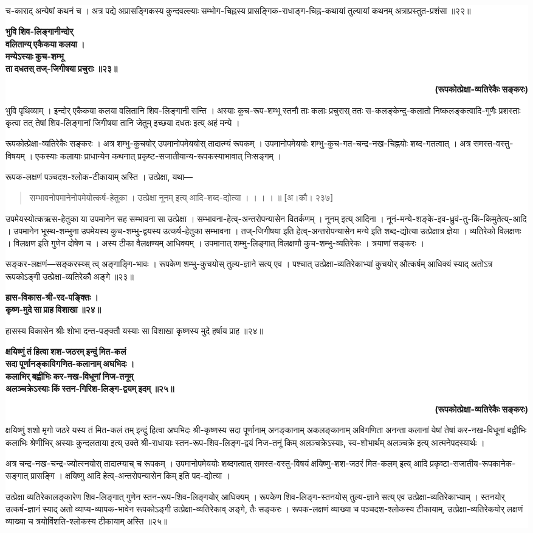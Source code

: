 च-काराद् अन्येषां कथनं च । अत्र पद्ये अप्रासङ्गिकस्य कुन्दवल्ल्याः सम्भोग-चिह्नस्य प्रासङ्गिक-राधाङ्ग-चिह्न-कथायां तुल्यायां कथनम् अत्राप्रस्तुत-प्रशंसा ॥२२॥

**भुवि शिव-लिङ्गानीन्दोर्   
वलितान्य् एकैकया कलया ।  
मन्येऽस्याः कुच-शम्भू   
ता दधतस् तज्-जिगीषया प्रचुराः ॥२३॥**

<p style="text-align: right">
<strong>(रूपकोत्प्रेक्षा-व्यतिरेकैः सङ्करः)</strong></p>

भुवि पृथिव्याम् । इन्दोर् एकैकया कलया वलितानि शिव-लिङ्गानी सन्ति । अस्याः कुच-रूप-शम्भू स्तनौ ताः कलाः प्रचुरास् ततः स-कलङ्केन्दु-कलातो निष्कलङ्कत्वादि-गुणैः प्रशस्ताः कृत्वा तत् तेषां शिव-लिङ्गानां जिगीषया तानि जेतुम् इच्छया दधतः इत्य् अहं मन्ये । 

रूपकोत्प्रेक्षा-व्यतिरेकैः सङ्करः । अत्र शम्भु-कुचयोर् उपमानोपमेययोस् तादात्म्यं रूपकम् । उपमानोपमेययोः शम्भु-कुच-गत-चन्द्र-नख-चिह्नयोः शब्द-गतत्वात् । अत्र समस्त-वस्तु-विषयम् । एकस्याः कलायाः प्राधान्येन कथनात् प्रकृष्ट-सजातीयान्य-रूपकस्याभावात् निःसङ्गम् । 

रूपक-लक्षणं पञ्चदश-श्लोक-टीकायाम् अस्ति । उत्प्रेक्षा, यथा—
> सम्भावनोपमानेनोपमेयोत्कर्ष-हेतुका ।
> उत्प्रेक्षा नूनम् इत्य् आदि-शब्द-द्योत्या । । । । ॥ [अ।कौ। २३७]

उपमेयस्योत्कऋस-हेतुका या उपमानेन सह सम्भावना सा उत्प्रेक्षा । सम्भावना-हेत्व्-अन्तरोपन्यासेन वितर्कणम् । नूनम् इत्य् आदिना । नूनं-मन्ये-शङ्के-इव-ध्रुवं-तु-किं-किमुतेत्य्-आदि । उपमानेन भूस्थ-शम्भुना उपमेयस्य कुच-शम्भु-द्वयस्य उत्कर्ष-हेतुका सम्भावना । तज्-जिगीषया इति हेत्व्-अन्तरोपन्यासेन मन्ये इति शब्द-द्योत्या उत्प्रेक्षात्र ज्ञेया । व्यतिरेको विलक्षणः । विलक्षण इति गुणेन दोषेण च । अस्य टीका वैलक्षण्यम् आधिक्यम् । उपमानात् शम्भु-लिङ्गात् विलक्षणौ कुच-शम्भु-व्यतिरेकः । त्रयाणां सङ्करः । 

सङ्कर-लक्षणं—सङ्करस्य्स् त्व् अङ्गाङ्गि-भावः । रूपकेण शम्भु-कुचयोस् तुल्य-ज्ञाने सत्य् एव । पश्चात् उत्प्रेक्षा-व्यतिरेकाभ्यां कुचयोर् औत्कर्षम् आधिक्यं स्याद् अतोऽत्र रूपकोऽङ्गी उत्प्रेक्षा-व्यतिरेकौ अङ्गे ॥२३॥

**हास-विकास-श्री-रद-पङ्क्तिः ।  
कृष्ण-मुदे सा प्राह विशाखा ॥२४॥**

हासस्य विकासेन श्रीः शोभा दन्त-पङ्क्तौ यस्याः सा विशाखा कृष्णस्य मुदे हर्षाय प्राह ॥२४॥

**क्षयिष्णुं तं हित्वा शश-जठरम् इन्दुं मित-कलं  
सदा पूर्णानङ्काविगणित-कलानाम् अघभिदः ।  
कलाभिर् बह्वीभिः कर-नख-विधूनां निज-तनूम्  
अलञ्चक्रेऽस्याः किं स्तन-गिरिश-लिङ्ग-द्वयम् इदम् ॥२५॥**

<p style="text-align: right">
<strong>(रूपकोत्प्रेक्षा-व्यतिरेकैः सङ्करः)</strong></p>

क्षयिष्णुं शशो मृगो जठरे यस्य तं मित-कलं तम् इन्दुं हित्वा अघभिदः श्री-कृष्णस्य सदा पूर्णानाम् अनङ्कानाम् अकलङ्कानाम् अविगणिता अनन्ता कलानां येषां तेषां कर-नख-विधूनां बह्वीभिः कलाभिः श्रेणीभिर् अस्याः कुन्दलताया इत्य् उक्ते श्री-राधायाः स्तन-रूप-शिव-लिङ्ग-द्वयं निज-तनूं किम् अलञ्चक्रेऽस्याः, स्व-शोभार्थम् अलञ्चक्रे इत्य् आत्मनेपदस्यार्थः । 

अत्र चन्द्र-नख-चन्द्र-ज्योत्स्नयोस् तादात्म्याच् च रूपकम् । उपमानोपमेययोः शब्दगत्वात् समस्त-वस्तु-विषयं क्षयिष्णु-शश-जठरं मित-कलम् इत्य् आदि प्रकृष्टा-सजातीय-रूपकानेक-सङ्गात् प्रासङ्गि । क्षयिष्णु आदि हेत्व्-अन्तरोपन्यासेन किम् इति पद-द्योत्या । 

उत्प्रेक्षा व्यतिरेकालङ्कारेण शिव-लिङ्गात् गुणेन स्तन-रूप-शिव-लिङ्गयोर् आधिक्यम् । रूपकेण शिव-लिङ्ग-स्तनयोस् तुल्य-ज्ञाने सत्य् एव उत्प्रेक्षा-व्यतिरेकाभ्याम् । स्तनयोर् उत्कर्ष-ज्ञानं स्याद् अतो व्याप्य-व्यापक-भावेन रूपकोऽङ्गी उत्प्रेक्षा-व्यतिरेकाव् अङ्गे, तैः सङ्करः । रूपक-लक्षणं व्याख्या च पञ्चदश-श्लोकस्य टीकायाम्, उत्प्रेक्षा-व्यतिरेकयोर् लक्षणं व्याख्या च त्रयोविंशति-श्लोकस्य टीकायाम् अस्ति ॥२५॥
